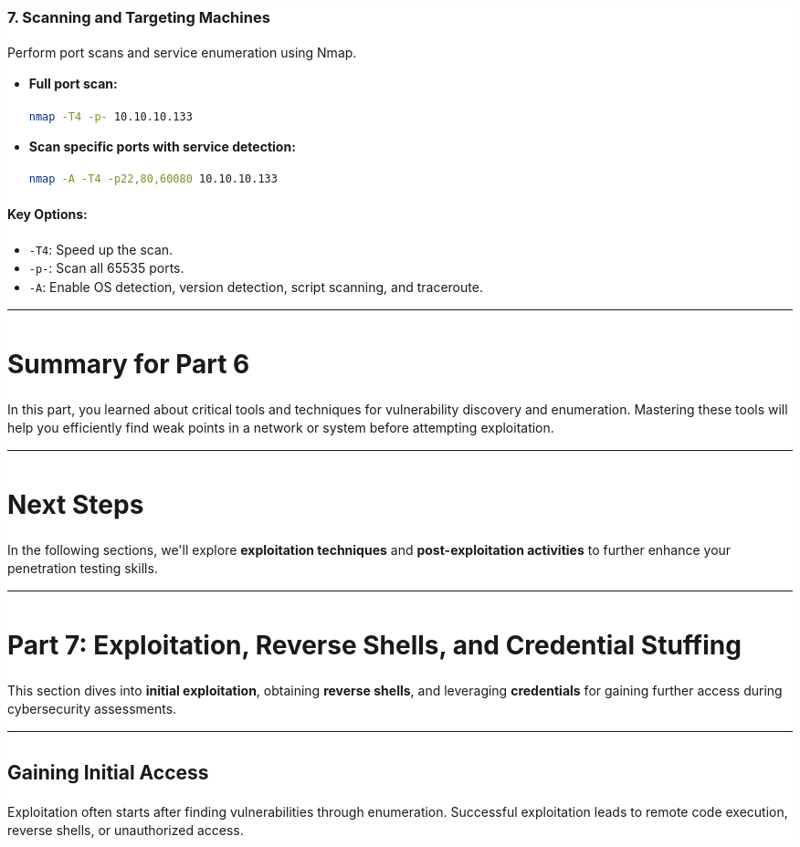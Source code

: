### 7. Scanning and Targeting Machines

Perform port scans and service enumeration using Nmap.

- **Full port scan:**

  ```bash
  nmap -T4 -p- 10.10.10.133
  ```


- **Scan specific ports with service detection:**

  ```bash
  nmap -A -T4 -p22,80,60080 10.10.10.133
  ```



#### Key Options:

- `-T4`: Speed up the scan.
- `-p-`: Scan all 65535 ports.
- `-A`: Enable OS detection, version detection, script scanning, and traceroute.

---

# Summary for Part 6

In this part, you learned about critical tools and techniques for vulnerability discovery and enumeration. Mastering these tools will help you efficiently find weak points in a network or system before attempting exploitation.

---

# Next Steps

In the following sections, we'll explore **exploitation techniques** and **post-exploitation activities** to further enhance your penetration testing skills.

---

# Part 7: Exploitation, Reverse Shells, and Credential Stuffing

This section dives into **initial exploitation**, obtaining **reverse shells**, and leveraging **credentials** for gaining further access during cybersecurity assessments.

---

## Gaining Initial Access

Exploitation often starts after finding vulnerabilities through enumeration. Successful exploitation leads to remote code execution, reverse shells, or unauthorized access.
